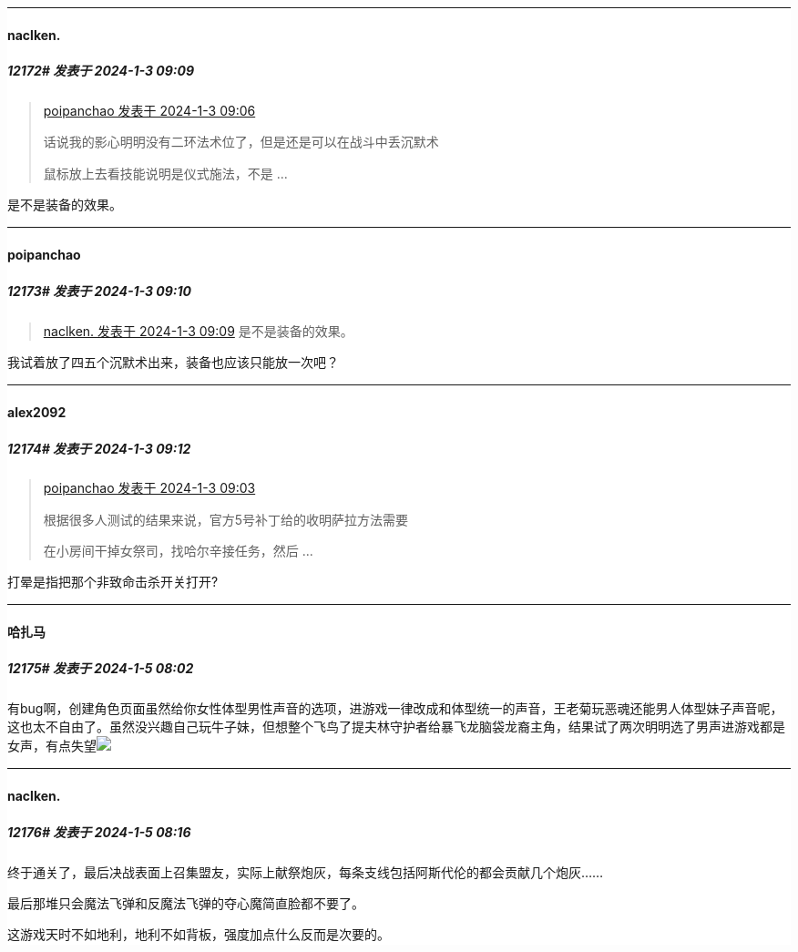 *****

####  naclken.  
##### 12172#       发表于 2024-1-3 09:09

<blockquote><a href="httphttps://bbs.saraba1st.com/2b/forum.php?mod=redirect&amp;goto=findpost&amp;pid=63518966&amp;ptid=1914598" target="_blank">poipanchao 发表于 2024-1-3 09:06</a>

话说我的影心明明没有二环法术位了，但是还是可以在战斗中丢沉默术

鼠标放上去看技能说明是仪式施法，不是 ...</blockquote>
是不是装备的效果。

*****

####  poipanchao  
##### 12173#       发表于 2024-1-3 09:10

<blockquote><a href="httphttps://bbs.saraba1st.com/2b/forum.php?mod=redirect&amp;goto=findpost&amp;pid=63519003&amp;ptid=1914598" target="_blank">naclken. 发表于 2024-1-3 09:09</a>
是不是装备的效果。</blockquote>
我试着放了四五个沉默术出来，装备也应该只能放一次吧？

*****

####  alex2092  
##### 12174#       发表于 2024-1-3 09:12

<blockquote><a href="httphttps://bbs.saraba1st.com/2b/forum.php?mod=redirect&amp;goto=findpost&amp;pid=63518948&amp;ptid=1914598" target="_blank">poipanchao 发表于 2024-1-3 09:03</a>

根据很多人测试的结果来说，官方5号补丁给的收明萨拉方法需要

在小房间干掉女祭司，找哈尔辛接任务，然后 ...</blockquote>
打晕是指把那个非致命击杀开关打开?


*****

####  哈扎马  
##### 12175#       发表于 2024-1-5 08:02

有bug啊，创建角色页面虽然给你女性体型男性声音的选项，进游戏一律改成和体型统一的声音，王老菊玩恶魂还能男人体型妹子声音呢，这也太不自由了。虽然没兴趣自己玩牛子妹，但想整个飞鸟了提夫林守护者给暴飞龙脑袋龙裔主角，结果试了两次明明选了男声进游戏都是女声，有点失望<img src="https://static.saraba1st.com/image/smiley/animal2017/028.png" referrerpolicy="no-referrer">


*****

####  naclken.  
##### 12176#       发表于 2024-1-5 08:16

终于通关了，最后决战表面上召集盟友，实际上献祭炮灰，每条支线包括阿斯代伦的都会贡献几个炮灰……

最后那堆只会魔法飞弹和反魔法飞弹的夺心魔简直脸都不要了。

这游戏天时不如地利，地利不如背板，强度加点什么反而是次要的。
